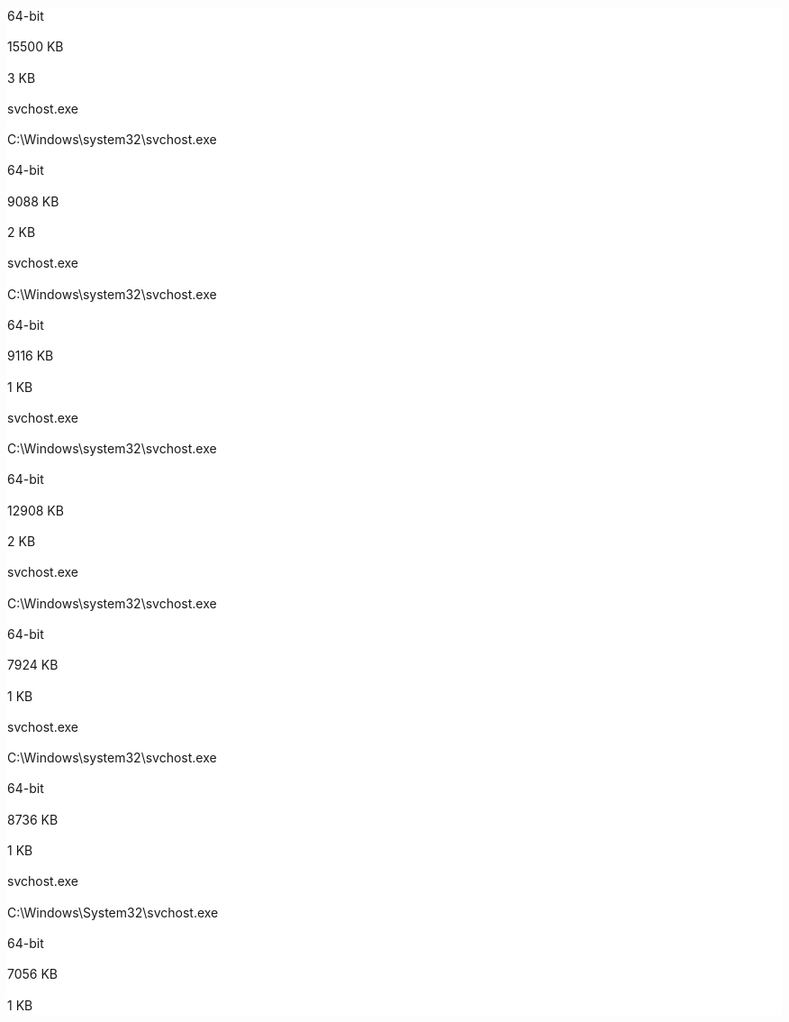 64-bit  

15500 KB  

3 KB

svchost.exe  

C:\\Windows\\system32\\svchost.exe  

64-bit  

9088 KB  

2 KB

svchost.exe  

C:\\Windows\\system32\\svchost.exe  

64-bit  

9116 KB  

1 KB

svchost.exe  

C:\\Windows\\system32\\svchost.exe  

64-bit  

12908 KB  

2 KB

svchost.exe  

C:\\Windows\\system32\\svchost.exe  

64-bit  

7924 KB  

1 KB

svchost.exe  

C:\\Windows\\system32\\svchost.exe  

64-bit  

8736 KB  

1 KB

svchost.exe  

C:\\Windows\\System32\\svchost.exe  

64-bit  

7056 KB  

1 KB
